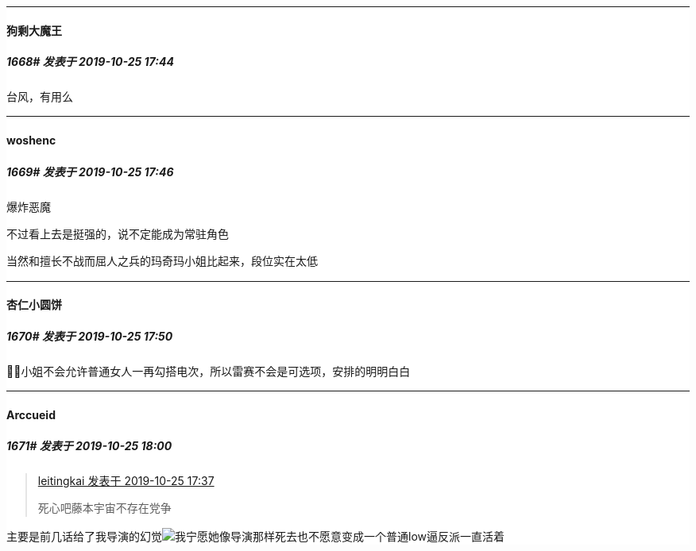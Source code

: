 





*****

####  狗剩大魔王  
##### 1668#       发表于 2019-10-25 17:44




台风，有用么







*****

####  woshenc  
##### 1669#       发表于 2019-10-25 17:46




爆炸恶魔

不过看上去是挺强的，说不定能成为常驻角色

当然和擅长不战而屈人之兵的玛奇玛小姐比起来，段位实在太低







*****

####  杏仁小圆饼  
##### 1670#       发表于 2019-10-25 17:50




🐎🏇小姐不会允许普通女人一再勾搭电次，所以雷赛不会是可选项，安排的明明白白







*****

####  Arccueid  
##### 1671#       发表于 2019-10-25 18:00



<blockquote><a href="httphttps://bbs.saraba1st.com/2b/forum.php?mod=redirect&amp;goto=findpost&amp;pid=45307965&amp;ptid=1794543" target="_blank">leitingkai 发表于 2019-10-25 17:37</a>

死心吧藤本宇宙不存在党争</blockquote>
主要是前几话给了我导演的幻觉<img src="https://static.saraba1st.com/image/smiley/face2017/138.png" referrerpolicy="no-referrer">我宁愿她像导演那样死去也不愿意变成一个普通low逼反派一直活着
